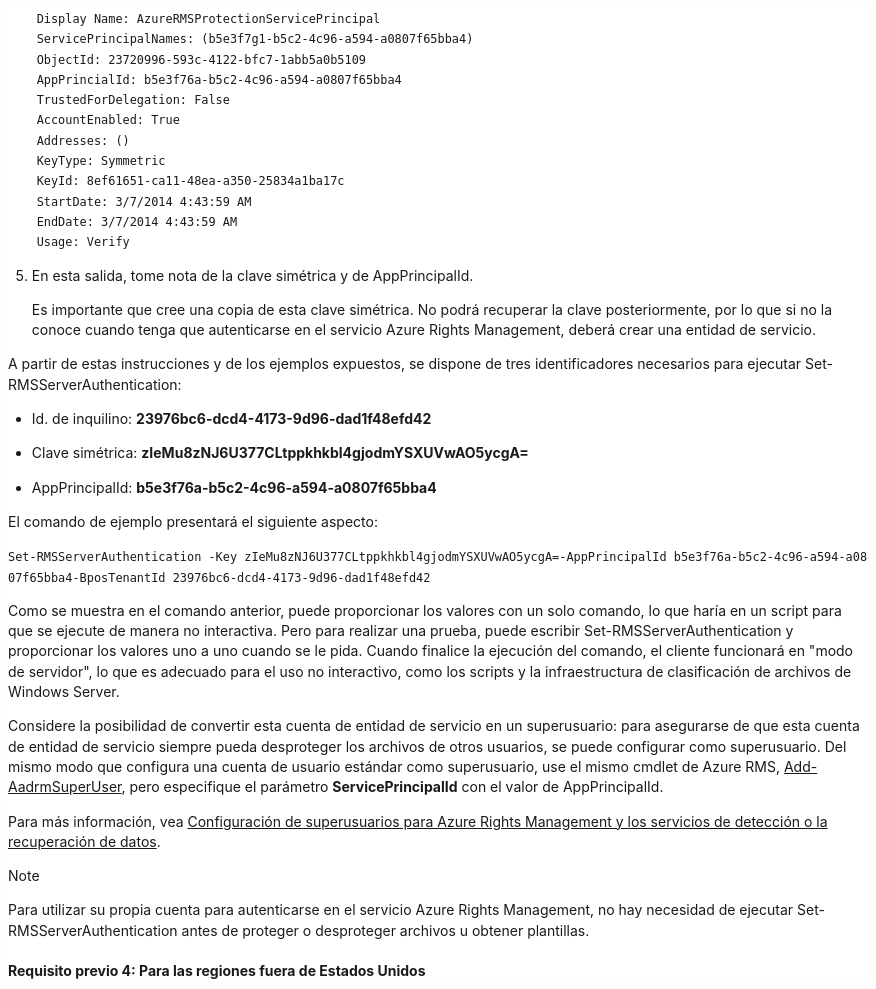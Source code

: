         Display Name: AzureRMSProtectionServicePrincipal
        ServicePrincipalNames: (b5e3f7g1-b5c2-4c96-a594-a0807f65bba4)
        ObjectId: 23720996-593c-4122-bfc7-1abb5a0b5109
        AppPrincialId: b5e3f76a-b5c2-4c96-a594-a0807f65bba4
        TrustedForDelegation: False
        AccountEnabled: True
        Addresses: ()
        KeyType: Symmetric
        KeyId: 8ef61651-ca11-48ea-a350-25834a1ba17c
        StartDate: 3/7/2014 4:43:59 AM
        EndDate: 3/7/2014 4:43:59 AM
        Usage: Verify

5. En esta salida, tome nota de la clave simétrica y de AppPrincipalId.

    Es importante que cree una copia de esta clave simétrica. No podrá recuperar la clave posteriormente, por lo que si no la conoce cuando tenga que autenticarse en el servicio Azure Rights Management, deberá crear una entidad de servicio.

A partir de estas instrucciones y de los ejemplos expuestos, se dispone de tres identificadores necesarios para ejecutar Set-RMSServerAuthentication:

- Id. de inquilino: **23976bc6-dcd4-4173-9d96-dad1f48efd42**

- Clave simétrica: **zIeMu8zNJ6U377CLtppkhkbl4gjodmYSXUVwAO5ycgA=**

- AppPrincipalId: **b5e3f76a-b5c2-4c96-a594-a0807f65bba4**

El comando de ejemplo presentará el siguiente aspecto:

    Set-RMSServerAuthentication -Key zIeMu8zNJ6U377CLtppkhkbl4gjodmYSXUVwAO5ycgA=-AppPrincipalId b5e3f76a-b5c2-4c96-a594-a0807f65bba4-BposTenantId 23976bc6-dcd4-4173-9d96-dad1f48efd42

Como se muestra en el comando anterior, puede proporcionar los valores con un solo comando, lo que haría en un script para que se ejecute de manera no interactiva. Pero para realizar una prueba, puede escribir Set-RMSServerAuthentication y proporcionar los valores uno a uno cuando se le pida. Cuando finalice la ejecución del comando, el cliente funcionará en "modo de servidor", lo que es adecuado para el uso no interactivo, como los scripts y la infraestructura de clasificación de archivos de Windows Server.

Considere la posibilidad de convertir esta cuenta de entidad de servicio en un superusuario: para asegurarse de que esta cuenta de entidad de servicio siempre pueda desproteger los archivos de otros usuarios, se puede configurar como superusuario. Del mismo modo que configura una cuenta de usuario estándar como superusuario, use el mismo cmdlet de Azure RMS, [Add-AadrmSuperUser](/powershell/aadrm/vlatest/Add-AadrmSuperUser.md), pero especifique el parámetro **ServicePrincipalId** con el valor de AppPrincipalId.

Para más información, vea [Configuración de superusuarios para Azure Rights Management y los servicios de detección o la recuperación de datos](../deploy-use/configure-super-users.md).

> [!NOTE]
> Para utilizar su propia cuenta para autenticarse en el servicio Azure Rights Management, no hay necesidad de ejecutar Set-RMSServerAuthentication antes de proteger o desproteger archivos u obtener plantillas.

#### <a name="prerequisite-4-for-regions-outside-north-america"></a>Requisito previo 4: Para las regiones fuera de Estados Unidos
